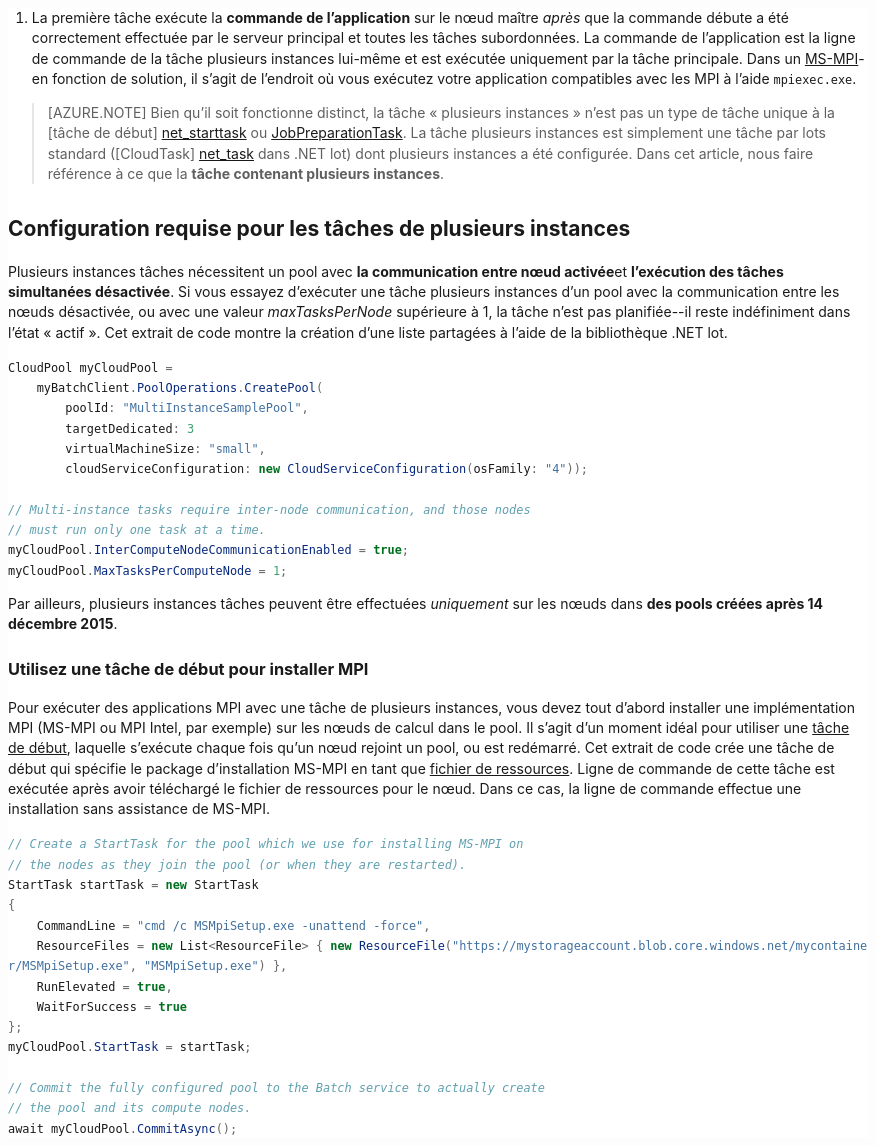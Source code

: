 1. La première tâche exécute la **commande de l’application** sur le nœud maître *après* que la commande débute a été correctement effectuée par le serveur principal et toutes les tâches subordonnées. La commande de l’application est la ligne de commande de la tâche plusieurs instances lui-même et est exécutée uniquement par la tâche principale. Dans un [MS-MPI][msmpi_msdn]-en fonction de solution, il s’agit de l’endroit où vous exécutez votre application compatibles avec les MPI à l’aide `mpiexec.exe`.

> [AZURE.NOTE] Bien qu’il soit fonctionne distinct, la tâche « plusieurs instances » n’est pas un type de tâche unique à la [tâche de début] [ net_starttask] ou [JobPreparationTask][net_jobprep]. La tâche plusieurs instances est simplement une tâche par lots standard ([CloudTask] [ net_task] dans .NET lot) dont plusieurs instances a été configurée. Dans cet article, nous faire référence à ce que la **tâche contenant plusieurs instances**.

## <a name="requirements-for-multi-instance-tasks"></a>Configuration requise pour les tâches de plusieurs instances

Plusieurs instances tâches nécessitent un pool avec **la communication entre nœud activée**et **l’exécution des tâches simultanées désactivée**. Si vous essayez d’exécuter une tâche plusieurs instances d’un pool avec la communication entre les nœuds désactivée, ou avec une valeur *maxTasksPerNode* supérieure à 1, la tâche n’est pas planifiée--il reste indéfiniment dans l’état « actif ». Cet extrait de code montre la création d’une liste partagées à l’aide de la bibliothèque .NET lot.

```csharp
CloudPool myCloudPool =
    myBatchClient.PoolOperations.CreatePool(
        poolId: "MultiInstanceSamplePool",
        targetDedicated: 3
        virtualMachineSize: "small",
        cloudServiceConfiguration: new CloudServiceConfiguration(osFamily: "4"));

// Multi-instance tasks require inter-node communication, and those nodes
// must run only one task at a time.
myCloudPool.InterComputeNodeCommunicationEnabled = true;
myCloudPool.MaxTasksPerComputeNode = 1;
```

Par ailleurs, plusieurs instances tâches peuvent être effectuées *uniquement* sur les nœuds dans **des pools créées après 14 décembre 2015**.

### <a name="use-a-starttask-to-install-mpi"></a>Utilisez une tâche de début pour installer MPI

Pour exécuter des applications MPI avec une tâche de plusieurs instances, vous devez tout d’abord installer une implémentation MPI (MS-MPI ou MPI Intel, par exemple) sur les nœuds de calcul dans le pool. Il s’agit d’un moment idéal pour utiliser une [tâche de début][net_starttask], laquelle s’exécute chaque fois qu’un nœud rejoint un pool, ou est redémarré. Cet extrait de code crée une tâche de début qui spécifie le package d’installation MS-MPI en tant que [fichier de ressources][net_resourcefile]. Ligne de commande de cette tâche est exécutée après avoir téléchargé le fichier de ressources pour le nœud. Dans ce cas, la ligne de commande effectue une installation sans assistance de MS-MPI.

```csharp
// Create a StartTask for the pool which we use for installing MS-MPI on
// the nodes as they join the pool (or when they are restarted).
StartTask startTask = new StartTask
{
    CommandLine = "cmd /c MSMpiSetup.exe -unattend -force",
    ResourceFiles = new List<ResourceFile> { new ResourceFile("https://mystorageaccount.blob.core.windows.net/mycontainer/MSMpiSetup.exe", "MSMpiSetup.exe") },
    RunElevated = true,
    WaitForSuccess = true
};
myCloudPool.StartTask = startTask;

// Commit the fully configured pool to the Batch service to actually create
// the pool and its compute nodes.
await myCloudPool.CommitAsync();
```

[helloworld_proj]: https://github.com/Azure/azure-batch-samples/tree/master/CSharp/ArticleProjects/MultiInstanceTasks/MPIHelloWorld
[api_net]: http://msdn.microsoft.com/library/azure/mt348682.aspx
[api_rest]: http://msdn.microsoft.com/library/azure/dn820158.aspx
[batch_explorer]: https://github.com/Azure/azure-batch-samples/tree/master/CSharp/BatchExplorer
[blog_mpi_linux]: https://blogs.technet.microsoft.com/windowshpc/2016/07/20/introducing-mpi-support-for-linux-on-azure-batch/
[cmd_start]: https://technet.microsoft.com/library/cc770297.aspx
[coord_cmd_example]: https://github.com/Azure/azure-batch-samples/blob/master/Python/Batch/article_samples/mpi/data/linux/openfoam/coordination-cmd
[github_mpi]: https://github.com/Azure/azure-batch-samples/tree/master/CSharp/ArticleProjects/MultiInstanceTasks
[github_samples]: https://github.com/Azure/azure-batch-samples
[github_samples_zip]: https://github.com/Azure/azure-batch-samples/archive/master.zip
[msdn_env_var]: https://msdn.microsoft.com/library/azure/mt743623.aspx
[msmpi_msdn]: https://msdn.microsoft.com/library/bb524831.aspx
[msmpi_sdk]: http://go.microsoft.com/FWLink/p/?LinkID=389556
[msmpi_howto]: http://blogs.technet.com/b/windowshpc/archive/2015/02/02/how-to-compile-and-run-a-simple-ms-mpi-program.aspx
[openfoam]: http://www.openfoam.com/
[visual_studio]: https://www.visualstudio.com/vs/community/
[net_jobprep]: https://msdn.microsoft.com/library/azure/microsoft.azure.batch.jobpreparationtask.aspx
[net_multiinstance_class]: https://msdn.microsoft.com/library/azure/microsoft.azure.batch.multiinstancesettings.aspx
[net_multiinstance_prop]: https://msdn.microsoft.com/library/azure/microsoft.azure.batch.cloudtask.multiinstancesettings.aspx
[net_multiinsance_commonresfiles]: https://msdn.microsoft.com/library/azure/microsoft.azure.batch.multiinstancesettings.commonresourcefiles.aspx
[net_multiinstance_coordcmdline]: https://msdn.microsoft.com/library/azure/microsoft.azure.batch.multiinstancesettings.coordinationcommandline.aspx
[net_multiinstance_numinstances]: https://msdn.microsoft.com/library/azure/microsoft.azure.batch.multiinstancesettings.numberofinstances.aspx
[net_pool]: https://msdn.microsoft.com/library/azure/microsoft.azure.batch.cloudpool.aspx
[net_pool_create]: https://msdn.microsoft.com/library/azure/microsoft.azure.batch.pooloperations.createpool.aspx
[net_pool_starttask]: https://msdn.microsoft.com/library/azure/microsoft.azure.batch.cloudpool.starttask.aspx
[net_resourcefile]: https://msdn.microsoft.com/library/azure/microsoft.azure.batch.resourcefile.aspx
[net_starttask]: https://msdn.microsoft.com/library/azure/microsoft.azure.batch.starttask.aspx
[net_starttask_cmdline]: https://msdn.microsoft.com/library/azure/microsoft.azure.batch.starttask.commandline.aspx
[net_task]: https://msdn.microsoft.com/library/azure/microsoft.azure.batch.cloudtask.aspx
[net_taskconstraints]: https://msdn.microsoft.com/library/azure/microsoft.azure.batch.taskconstraints.aspx
[net_taskconstraint_maxretry]: https://msdn.microsoft.com/library/azure/microsoft.azure.batch.taskconstraints.maxtaskretrycount.aspx
[net_taskconstraint_maxwallclock]: https://msdn.microsoft.com/library/azure/microsoft.azure.batch.taskconstraints.maxwallclocktime.aspx
[net_taskconstraint_retention]: https://msdn.microsoft.com/library/azure/microsoft.azure.batch.taskconstraints.retentiontime.aspx
[net_task_listsubtasks]: https://msdn.microsoft.com/library/azure/microsoft.azure.batch.cloudtask.listsubtasks.aspx
[net_task_listnodefiles]: https://msdn.microsoft.com/library/azure/microsoft.azure.batch.cloudtask.listnodefiles.aspx
[poolops_getnodefile]: https://msdn.microsoft.com/library/azure/microsoft.azure.batch.pooloperations.getnodefile.aspx
[portal]: https://portal.azure.com
[rest_multiinstance]: https://msdn.microsoft.com/library/azure/mt637905.aspx
[1]: ./media/batch-mpi/batch_mpi_01.png "Vue d’ensemble de plusieurs instances"